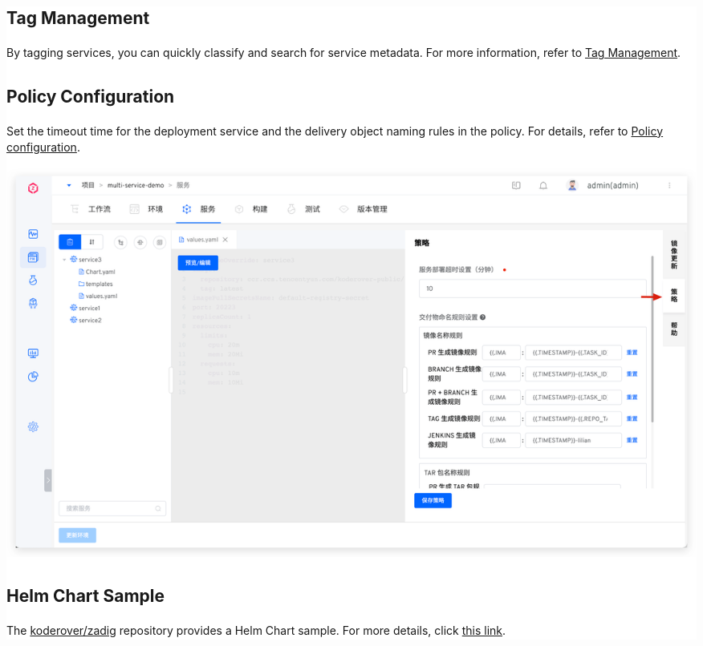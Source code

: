 ## Tag Management

By tagging services, you can quickly classify and search for service metadata. For more information, refer to [Tag Management](/en/Zadig%20v4.1/project/service/label/).

## Policy Configuration
Set the timeout time for the deployment service and the delivery object naming rules in the policy. For details, refer to [Policy configuration](/en/Zadig%20v4.1/project/service/k8s/#policy-configuration).

![Service Policy Configuration](../../../../_images/helm_service_strategy_config.png)

## Helm Chart Sample

The [koderover/zadig](https://github.com/koderover/zadig/tree/main) repository provides a Helm Chart sample. For more details, click [this link](https://github.com/koderover/zadig/tree/main/examples/multi-service-demo/full-charts/service1).